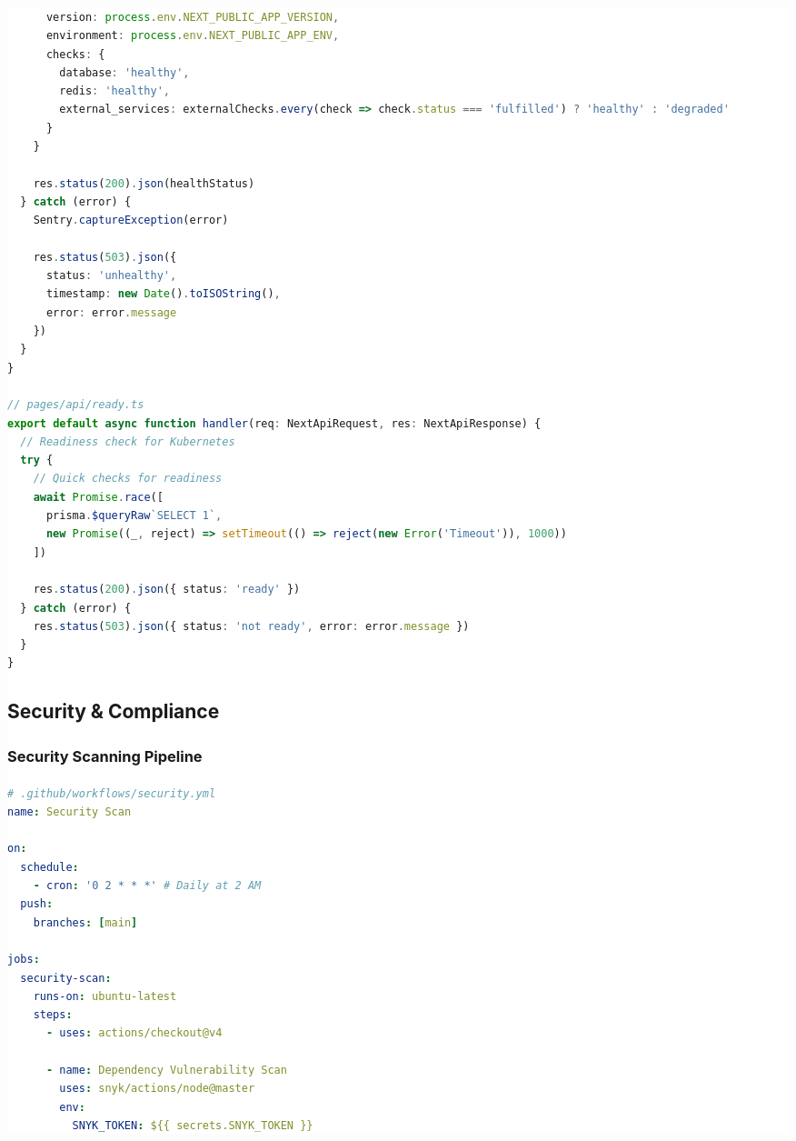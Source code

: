 ```typescript
      version: process.env.NEXT_PUBLIC_APP_VERSION,
      environment: process.env.NEXT_PUBLIC_APP_ENV,
      checks: {
        database: 'healthy',
        redis: 'healthy',
        external_services: externalChecks.every(check => check.status === 'fulfilled') ? 'healthy' : 'degraded'
      }
    }
    
    res.status(200).json(healthStatus)
  } catch (error) {
    Sentry.captureException(error)
    
    res.status(503).json({
      status: 'unhealthy',
      timestamp: new Date().toISOString(),
      error: error.message
    })
  }
}

// pages/api/ready.ts
export default async function handler(req: NextApiRequest, res: NextApiResponse) {
  // Readiness check for Kubernetes
  try {
    // Quick checks for readiness
    await Promise.race([
      prisma.$queryRaw`SELECT 1`,
      new Promise((_, reject) => setTimeout(() => reject(new Error('Timeout')), 1000))
    ])
    
    res.status(200).json({ status: 'ready' })
  } catch (error) {
    res.status(503).json({ status: 'not ready', error: error.message })
  }
}
```

## Security & Compliance

### Security Scanning Pipeline
```yaml
# .github/workflows/security.yml
name: Security Scan

on:
  schedule:
    - cron: '0 2 * * *' # Daily at 2 AM
  push:
    branches: [main]

jobs:
  security-scan:
    runs-on: ubuntu-latest
    steps:
      - uses: actions/checkout@v4
      
      - name: Dependency Vulnerability Scan
        uses: snyk/actions/node@master
        env:
          SNYK_TOKEN: ${{ secrets.SNYK_TOKEN }}
```